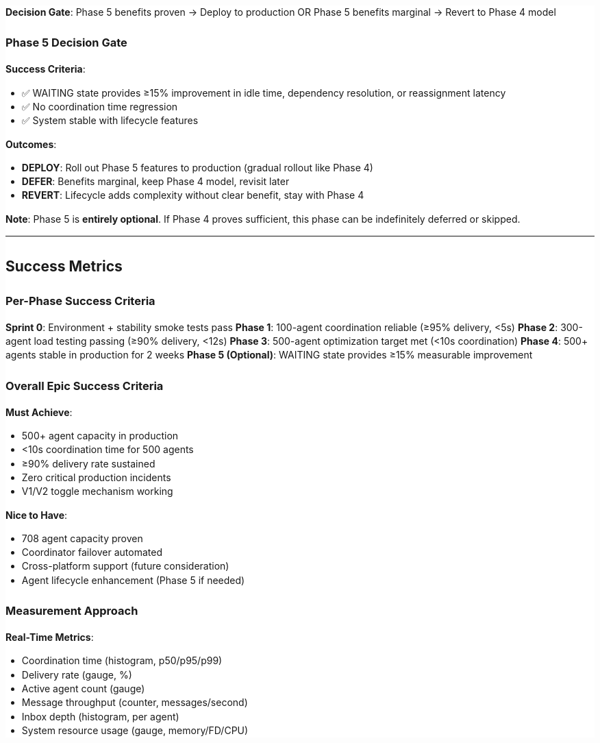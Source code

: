 **Decision Gate**: Phase 5 benefits proven → Deploy to production OR Phase 5 benefits marginal → Revert to Phase 4 model

### Phase 5 Decision Gate

**Success Criteria**:
- ✅ WAITING state provides ≥15% improvement in idle time, dependency resolution, or reassignment latency
- ✅ No coordination time regression
- ✅ System stable with lifecycle features

**Outcomes**:
- **DEPLOY**: Roll out Phase 5 features to production (gradual rollout like Phase 4)
- **DEFER**: Benefits marginal, keep Phase 4 model, revisit later
- **REVERT**: Lifecycle adds complexity without clear benefit, stay with Phase 4

**Note**: Phase 5 is **entirely optional**. If Phase 4 proves sufficient, this phase can be indefinitely deferred or skipped.

---

## Success Metrics

### Per-Phase Success Criteria

**Sprint 0**: Environment + stability smoke tests pass
**Phase 1**: 100-agent coordination reliable (≥95% delivery, <5s)
**Phase 2**: 300-agent load testing passing (≥90% delivery, <12s)
**Phase 3**: 500-agent optimization target met (<10s coordination)
**Phase 4**: 500+ agents stable in production for 2 weeks
**Phase 5 (Optional)**: WAITING state provides ≥15% measurable improvement

### Overall Epic Success Criteria

**Must Achieve**:
- 500+ agent capacity in production
- <10s coordination time for 500 agents
- ≥90% delivery rate sustained
- Zero critical production incidents
- V1/V2 toggle mechanism working

**Nice to Have**:
- 708 agent capacity proven
- Coordinator failover automated
- Cross-platform support (future consideration)
- Agent lifecycle enhancement (Phase 5 if needed)

### Measurement Approach

**Real-Time Metrics**:
- Coordination time (histogram, p50/p95/p99)
- Delivery rate (gauge, %)
- Active agent count (gauge)
- Message throughput (counter, messages/second)
- Inbox depth (histogram, per agent)
- System resource usage (gauge, memory/FD/CPU)
